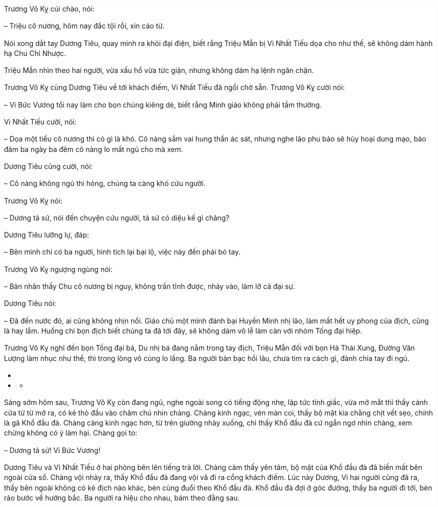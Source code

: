 Trương Vô Kỵ cúi chào, nói:

– Triệu cô nương, hôm nay đắc tội rồi, xin cáo từ.

Nói xong dắt tay Dương Tiêu, quay mình ra khỏi đại điện, biết rằng Triệu Mẫn bị Vi Nhất Tiếu dọa cho như thế, sẽ không dám hành hạ Chu Chỉ Nhược.

Triệu Mẫn nhìn theo hai người, vừa xấu hổ vừa tức giận, nhưng không dám hạ lệnh ngăn chặn.

Trương Vô Kỵ cùng Dương Tiêu về tới khách điếm, Vi Nhất Tiếu đã ngồi chờ sẵn. Trương Vô Kỵ cười nói:

– Vi Bức Vương tối nay làm cho bọn chúng kiêng dè, biết rằng Minh giáo không phải tầm thường.

Vi Nhất Tiếu cười, nói:

– Dọa một tiểu cô nương thì có gì là khó. Cô nàng sắm vai hung thần ác sát, nhưng nghe lão phu bảo sẽ hủy hoại dung mạo, bảo đảm ba ngày ba đêm cô nàng lo mất ngủ cho mà xem.

Dương Tiêu cũng cười, nói:

– Cô nàng không ngủ thì hỏng, chúng ta càng khó cứu người.

Trương Vô Kỵ nói:

– Dương tả sứ, nói đến chuyện cứu người, tả sứ có diệu kế gì chăng?

Dương Tiêu lưỡng lự, đáp:

– Bên mình chỉ có ba người, hình tích lại bại lộ, việc này đến phải bó tay.

Trương Vô Kỵ ngượng ngùng nói:

– Bản nhân thấy Chu cô nương bị nguy, không trấn tĩnh được, nhảy vào, làm lỡ cả đại sự.

Dương Tiêu nói:

– Đã đến nước đó, ai cũng không nhịn nổi. Giáo chủ một mình đánh bại Huyền Minh nhị lão, làm mất hết uy phong của địch, cũng là hay lắm. Huống chi bọn địch biết chúng ta đã tới đây, sẽ không dám vô lễ làm càn với nhóm Tống đại hiệp.

Trương Vô Kỵ nghĩ đến bọn Tống đại bá, Du nhị bá đang nằm trong tay địch, Triệu Mẫn đối với bọn Hà Thái Xung, Đường Văn Lượng làm nhục như thế, thì trong lòng vô cùng lo lắng. Ba người bàn bạc hồi lâu, chưa tìm ra cách gì, đành chia tay đi ngủ.

*

*  *

Sáng sớm hôm sau, Trương Vô Kỵ còn đang ngủ, nghe ngoài song có tiếng động nhẹ, lập tức tỉnh giấc, vừa mở mắt thì thấy cánh cửa từ từ mở ra, có kẻ thò đầu vào chăm chú nhìn chàng. Chàng kinh ngạc, vén màn coi, thấy bộ mặt kia chằng chịt vết sẹo, chính là gã Khổ đầu đà. Chàng càng kinh ngạc hơn, từ trên giường nhảy xuống, chỉ thấy Khổ đầu đà cứ ngẩn ngơ nhìn chàng, xem chừng không có ý làm hại. Chàng gọi to:

– Dương tả sứ! Vi Bức Vương!

Dương Tiêu và Vi Nhất Tiếu ở hai phòng bên lên tiếng trả lời. Chàng cảm thấy yên tâm, bộ mặt của Khổ đầu đà đã biến mất bên ngoài cửa sổ. Chàng vội nhảy ra, thấy Khổ đầu đà đang vội vã đi ra cổng khách điếm. Lúc này Dương, Vi hai người cũng đã ra, thấy bên ngoài không có kẻ địch nào khác, bèn cùng đuổi theo Khổ đầu đà. Khổ đầu đà đợi ở góc đường, thấy ba người đi tới, bèn rảo bước về hướng bắc. Ba người ra hiệu cho nhau, bám theo đằng sau.
